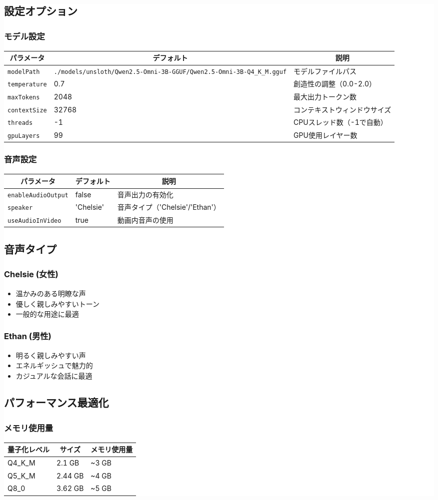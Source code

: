 
## 設定オプション

### モデル設定

| パラメータ | デフォルト | 説明 |
|-----------|-----------|------|
| `modelPath` | `./models/unsloth/Qwen2.5-Omni-3B-GGUF/Qwen2.5-Omni-3B-Q4_K_M.gguf` | モデルファイルパス |
| `temperature` | 0.7 | 創造性の調整（0.0-2.0） |
| `maxTokens` | 2048 | 最大出力トークン数 |
| `contextSize` | 32768 | コンテキストウィンドウサイズ |
| `threads` | -1 | CPUスレッド数（-1で自動） |
| `gpuLayers` | 99 | GPU使用レイヤー数 |

### 音声設定

| パラメータ | デフォルト | 説明 |
|-----------|-----------|------|
| `enableAudioOutput` | false | 音声出力の有効化 |
| `speaker` | 'Chelsie' | 音声タイプ（'Chelsie'/'Ethan'） |
| `useAudioInVideo` | true | 動画内音声の使用 |

## 音声タイプ

### Chelsie (女性)
- 温かみのある明瞭な声
- 優しく親しみやすいトーン
- 一般的な用途に最適

### Ethan (男性)
- 明るく親しみやすい声
- エネルギッシュで魅力的
- カジュアルな会話に最適

## パフォーマンス最適化

### メモリ使用量

| 量子化レベル | サイズ | メモリ使用量 |
|-------------|--------|-------------|
| Q4_K_M | 2.1 GB | ~3 GB |
| Q5_K_M | 2.44 GB | ~4 GB |
| Q8_0 | 3.62 GB | ~5 GB |
